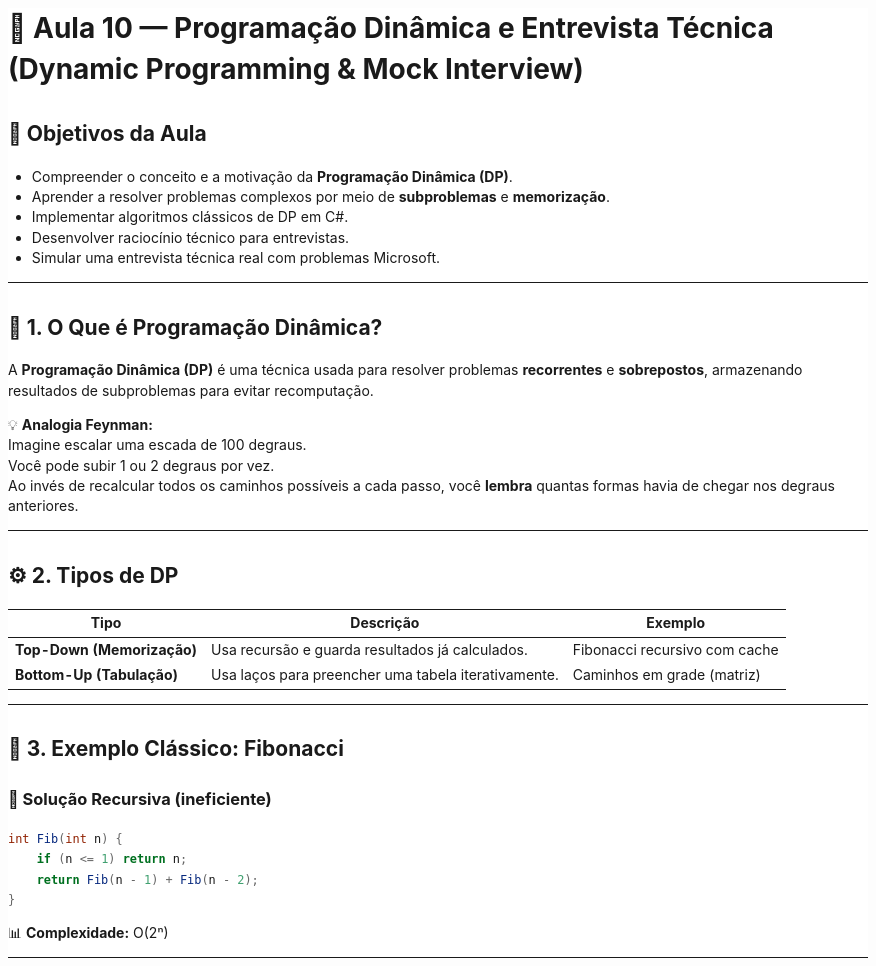 # 📘 Aula 10 — Programação Dinâmica e Entrevista Técnica (Dynamic Programming & Mock Interview)

## 🎯 Objetivos da Aula
- Compreender o conceito e a motivação da **Programação Dinâmica (DP)**.
- Aprender a resolver problemas complexos por meio de **subproblemas** e **memorização**.
- Implementar algoritmos clássicos de DP em C#.
- Desenvolver raciocínio técnico para entrevistas.
- Simular uma entrevista técnica real com problemas Microsoft.

---

## 🧠 1. O Que é Programação Dinâmica?

A **Programação Dinâmica (DP)** é uma técnica usada para resolver problemas **recorrentes** e **sobrepostos**, armazenando resultados de subproblemas para evitar recomputação.

💡 **Analogia Feynman:**  
Imagine escalar uma escada de 100 degraus.  
Você pode subir 1 ou 2 degraus por vez.  
Ao invés de recalcular todos os caminhos possíveis a cada passo, você **lembra** quantas formas havia de chegar nos degraus anteriores.

---

## ⚙️ 2. Tipos de DP

| Tipo | Descrição | Exemplo |
|------|------------|----------|
| **Top-Down (Memorização)** | Usa recursão e guarda resultados já calculados. | Fibonacci recursivo com cache |
| **Bottom-Up (Tabulação)** | Usa laços para preencher uma tabela iterativamente. | Caminhos em grade (matriz) |

---

## 🧩 3. Exemplo Clássico: Fibonacci

### 🧮 Solução Recursiva (ineficiente)

```csharp
int Fib(int n) {
    if (n <= 1) return n;
    return Fib(n - 1) + Fib(n - 2);
}
```

📊 **Complexidade:** O(2ⁿ)

---

